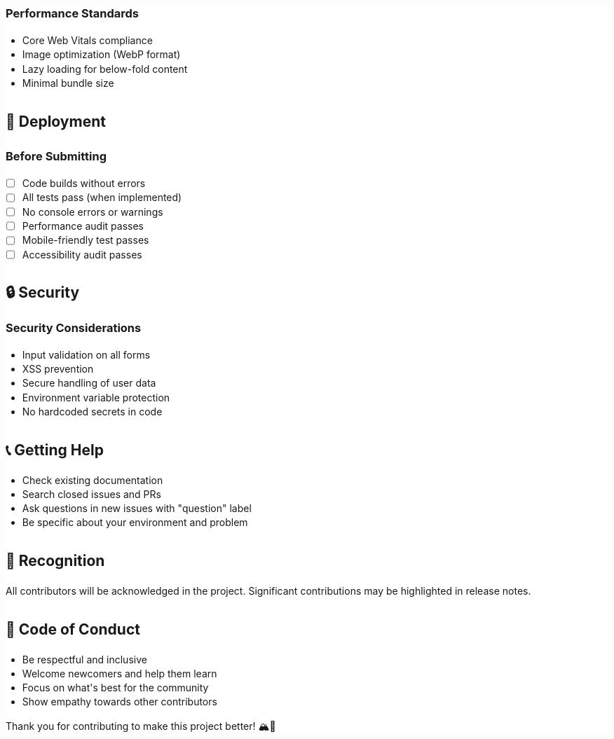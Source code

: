 ### Performance Standards
- Core Web Vitals compliance
- Image optimization (WebP format)
- Lazy loading for below-fold content
- Minimal bundle size

## 🚀 Deployment

### Before Submitting
- [ ] Code builds without errors
- [ ] All tests pass (when implemented)
- [ ] No console errors or warnings
- [ ] Performance audit passes
- [ ] Mobile-friendly test passes
- [ ] Accessibility audit passes

## 🔒 Security

### Security Considerations
- Input validation on all forms
- XSS prevention
- Secure handling of user data
- Environment variable protection
- No hardcoded secrets in code

## 📞 Getting Help

- Check existing documentation
- Search closed issues and PRs
- Ask questions in new issues with "question" label
- Be specific about your environment and problem

## 🎉 Recognition

All contributors will be acknowledged in the project. Significant contributions may be highlighted in release notes.

## 📜 Code of Conduct

- Be respectful and inclusive
- Welcome newcomers and help them learn
- Focus on what's best for the community
- Show empathy towards other contributors

Thank you for contributing to make this project better! 🏔️🌊